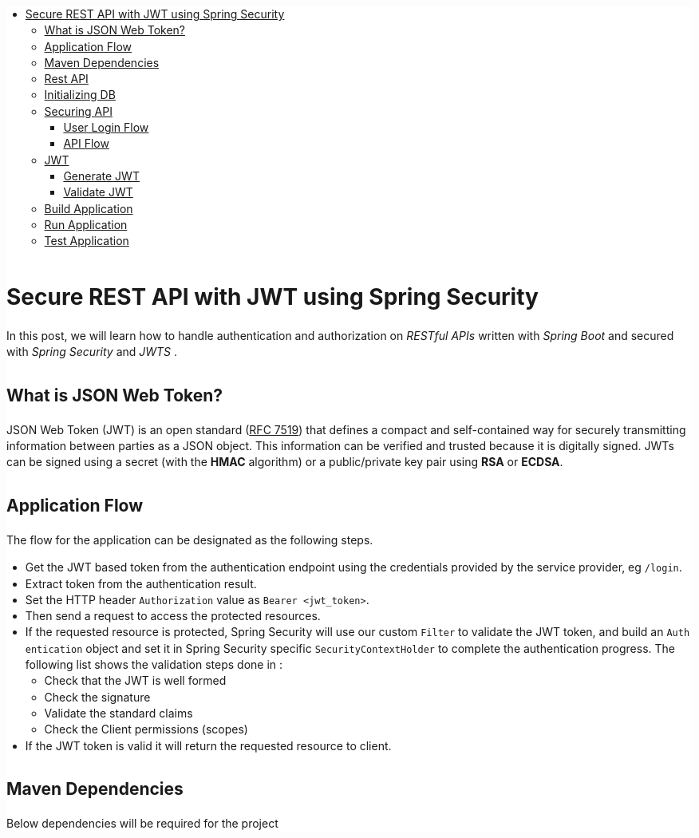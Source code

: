 - [Secure REST API with JWT using Spring Security](#secure-rest-api-with-jwt-using-spring-security)
  * [What is JSON Web Token?](#what-is-json-web-token)
  * [Application Flow](#application-flow)
  * [Maven Dependencies](#maven-dependencies)
  * [Rest API](#rest-api)
  * [Initializing DB](#initializing-db)
  * [Securing API](#securing-api)
    + [User Login Flow](#user-login-flow)
    + [API Flow](#api-flow)
  * [JWT](#jwt)
    + [Generate JWT](#generate-jwt)
    + [Validate JWT](#validate-jwt)
  * [Build Application](#build-application)
  * [Run Application](#run-application)
  * [Test Application](#test-application)

# Secure REST API with JWT using Spring Security

In this post, we will learn how to handle authentication and authorization on  _RESTful APIs_  written with  _Spring Boot_  and secured with _Spring Security_  and  _JWTS_ .

## What is JSON Web Token?

JSON Web Token (JWT) is an open standard ([RFC 7519](https://tools.ietf.org/html/rfc7519)) that defines a compact and self-contained way for securely transmitting information between parties as a JSON object. This information can be verified and trusted because it is digitally signed. JWTs can be signed using a secret (with the **HMAC**  algorithm) or a public/private key pair using **RSA** or **ECDSA**.

## Application Flow
The flow for the application can be designated as the following steps.

 - Get the JWT based token from the authentication endpoint using the
    credentials provided by the service provider, eg `/login`.
 -  Extract token from the authentication result.
 -  Set the HTTP header  `Authorization` value as `Bearer <jwt_token>`.
 -  Then send a request to access the protected resources.
 -  If the requested resource is protected, Spring Security will use our custom `Filter` to validate the JWT token, and build an `Authentication` object and set it in Spring Security specific `SecurityContextHolder` to complete the authentication progress. The following list shows the validation steps done in :
	-	Check that the JWT is well formed
   	-	Check the signature
   	-	Validate the standard claims
   	-	Check the Client permissions (scopes)
 - If the JWT token is valid it will return the requested resource to client.

## Maven Dependencies
Below dependencies will be required for the project
